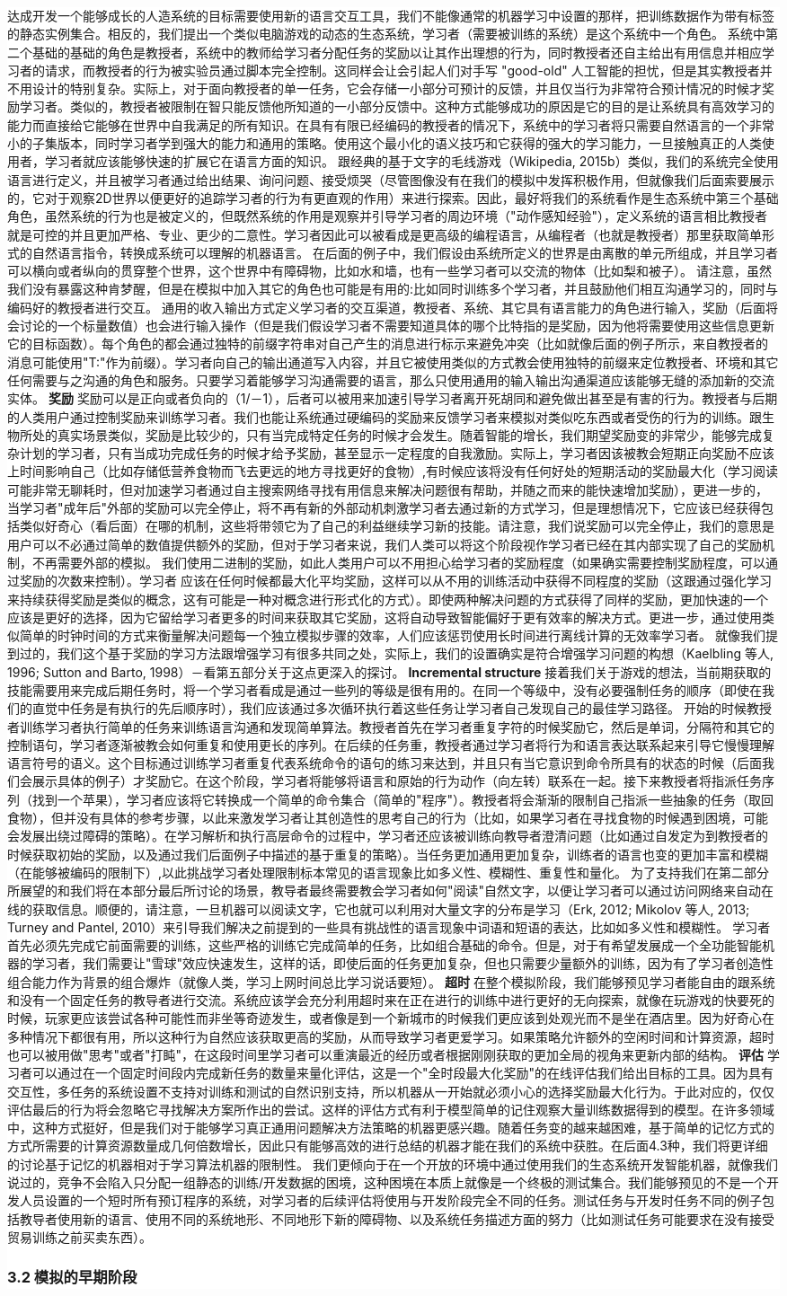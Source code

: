 达成开发一个能够成长的人造系统的目标需要使用新的语言交互工具，我们不能像通常的机器学习中设置的那样，把训练数据作为带有标签的静态实例集合。相反的，我们提出一个类似电脑游戏的动态的生态系统，学习者（需要被训练的系统）是这个系统中一个角色。 系统中第二个基础的基础的角色是教授者，系统中的教师给学习者分配任务的奖励以让其作出理想的行为，同时教授者还自主给出有用信息并相应学习者的请求，而教授者的行为被实验员通过脚本完全控制。这同样会让会引起人们对手写 "good-old" 人工智能的担忧，但是其实教授者并不用设计的特别复杂。实际上，对于面向教授者的单一任务，它会存储一小部分可预计的反馈，并且仅当行为非常符合预计情况的时候才奖励学习者。类似的，教授者被限制在智只能反馈他所知道的一小部分反馈中。这种方式能够成功的原因是它的目的是让系统具有高效学习的能力而直接给它能够在世界中自我满足的所有知识。在具有有限已经编码的教授者的情况下，系统中的学习者将只需要自然语言的一个非常小的子集版本，同时学习者学到强大的能力和通用的策略。使用这个最小化的语义技巧和它获得的强大的学习能力，一旦接触真正的人类使用者，学习者就应该能够快速的扩展它在语言方面的知识。 跟经典的基于文字的毛线游戏（Wikipedia, 2015b）类似，我们的系统完全使用语言进行定义，并且被学习者通过给出结果、询问问题、接受烦哭（尽管图像没有在我们的模拟中发挥积极作用，但就像我们后面索要展示的，它对于观察2D世界以便更好的追踪学习者的行为有更直观的作用）来进行探索。因此，最好将我们的系统看作是生态系统中第三个基础角色，虽然系统的行为也是被定义的，但既然系统的作用是观察并引导学习者的周边环境（"动作感知经验"），定义系统的语言相比教授者就是可控的并且更加严格、专业、更少的二意性。学习者因此可以被看成是更高级的编程语言，从编程者（也就是教授者）那里获取简单形式的自然语言指令，转换成系统可以理解的机器语言。 在后面的例子中，我们假设由系统所定义的世界是由离散的单元所组成，并且学习者可以横向或者纵向的贯穿整个世界，这个世界中有障碍物，比如水和墙，也有一些学习者可以交流的物体（比如梨和被子）。 请注意，虽然我们没有暴露这种肯梦醒，但是在模拟中加入其它的角色也可能是有用的:比如同时训练多个学习者，并且鼓励他们相互沟通学习的，同时与编码好的教授者进行交互。 通用的收入输出方式定义学习者的交互渠道，教授者、系统、其它具有语言能力的角色进行输入，奖励（后面将会讨论的一个标量数值）也会进行输入操作（但是我们假设学习者不需要知道具体的哪个比特指的是奖励，因为他将需要使用这些信息更新它的目标函数）。每个角色的都会通过独特的前缀字符串对自己产生的消息进行标示来避免冲突（比如就像后面的例子所示，来自教授者的消息可能使用"T:"作为前缀）。学习者向自己的输出通道写入内容，并且它被使用类似的方式教会使用独特的前缀来定位教授者、环境和其它任何需要与之沟通的角色和服务。只要学习着能够学习沟通需要的语言，那么只使用通用的输入输出沟通渠道应该能够无缝的添加新的交流实体。 **奖励** 奖励可以是正向或者负向的（1/－1），后者可以被用来加速引导学习者离开死胡同和避免做出甚至是有害的行为。教授者与后期的人类用户通过控制奖励来训练学习者。我们也能让系统通过硬编码的奖励来反馈学习者来模拟对类似吃东西或者受伤的行为的训练。跟生物所处的真实场景类似，奖励是比较少的，只有当完成特定任务的时候才会发生。随着智能的增长，我们期望奖励变的非常少，能够完成复杂计划的学习者，只有当成功完成任务的时候才给予奖励，甚至显示一定程度的自我激励。实际上，学习者因该被教会短期正向奖励不应该上时间影响自己（比如存储低营养食物而飞去更远的地方寻找更好的食物）,有时候应该将没有任何好处的短期活动的奖励最大化（学习阅读可能非常无聊耗时，但对加速学习者通过自主搜索网络寻找有用信息来解决问题很有帮助，并随之而来的能快速增加奖励），更进一步的，当学习者"成年后"外部的奖励可以完全停止，将不再有新的外部动机刺激学习者去通过新的方式学习，但是理想情况下，它应该已经获得包括类似好奇心（看后面）在哪的机制，这些将带领它为了自己的利益继续学习新的技能。请注意，我们说奖励可以完全停止，我们的意思是用户可以不必通过简单的数值提供额外的奖励，但对于学习者来说，我们人类可以将这个阶段视作学习者已经在其内部实现了自己的奖励机制，不再需要外部的模拟。 我们使用二进制的奖励，如此人类用户可以不用担心给学习者的奖励程度（如果确实需要控制奖励程度，可以通过奖励的次数来控制）。学习者 应该在任何时候都最大化平均奖励，这样可以从不用的训练活动中获得不同程度的奖励（这跟通过强化学习来持续获得奖励是类似的概念，这有可能是一种对概念进行形式化的方式）。即使两种解决问题的方式获得了同样的奖励，更加快速的一个应该是更好的选择，因为它留给学习者更多的时间来获取其它奖励，这将自动导致智能偏好于更有效率的解决方式。更进一步，通过使用类似简单的时钟时间的方式来衡量解决问题每一个独立模拟步骤的效率，人们应该惩罚使用长时间进行离线计算的无效率学习者。 就像我们提到过的，我们这个基于奖励的学习方法跟增强学习有很多共同之处，实际上，我们的设置确实是符合增强学习问题的构想（Kaelbling 等人, 1996; Sutton and Barto, 1998）－看第五部分关于这点更深入的探讨。 **Incremental structure** 接着我们关于游戏的想法，当前期获取的技能需要用来完成后期任务时，将一个学习者看成是通过一些列的等级是很有用的。在同一个等级中，没有必要强制任务的顺序（即使在我们的直觉中任务是有执行的先后顺序时），我们应该通过多次循环执行着这些任务让学习者自己发现自己的最佳学习路径。 开始的时候教授者训练学习者执行简单的任务来训练语言沟通和发现简单算法。教授者首先在学习者重复字符的时候奖励它，然后是单词，分隔符和其它的控制语句，学习者逐渐被教会如何重复和使用更长的序列。在后续的任务重，教授者通过学习者将行为和语言表达联系起来引导它慢慢理解语言符号的语义。这个目标通过训练学习者重复代表系统命令的语句的练习来达到，并且只有当它意识到命令所具有的状态的时候（后面我们会展示具体的例子）才奖励它。在这个阶段，学习者将能够将语言和原始的行为动作（向左转）联系在一起。接下来教授者将指派任务序列（找到一个苹果），学习者应该将它转换成一个简单的命令集合（简单的"程序"）。教授者将会渐渐的限制自己指派一些抽象的任务（取回食物），但并没有具体的参考步骤，以此来激发学习者让其创造性的思考自己的行为（比如，如果学习者在寻找食物的时候遇到困境，可能会发展出绕过障碍的策略）。在学习解析和执行高层命令的过程中，学习者还应该被训练向教导者澄清问题（比如通过自发定为到教授者的时候获取初始的奖励，以及通过我们后面例子中描述的基于重复的策略）。当任务更加通用更加复杂，训练者的语言也变的更加丰富和模糊（在能够被编码的限制下）,以此挑战学习者处理限制标本常见的语言现象比如多义性、模糊性、重复性和量化。 为了支持我们在第二部分所展望的和我们将在本部分最后所讨论的场景，教导者最终需要教会学习者如何"阅读"自然文字，以便让学习者可以通过访问网络来自动在线的获取信息。顺便的，请注意，一旦机器可以阅读文字，它也就可以利用对大量文字的分布是学习（Erk, 2012; Mikolov 等人, 2013; Turney and Pantel, 2010）来引导我们解决之前提到的一些具有挑战性的语言现象中词语和短语的表达，比如如多义性和模糊性。 学习者首先必须先完成它前面需要的训练，这些严格的训练它完成简单的任务，比如组合基础的命令。但是，对于有希望发展成一个全功能智能机器的学习者，我们需要让"雪球"效应快速发生，这样的话，即使后面的任务更加复杂，但也只需要少量额外的训练，因为有了学习者创造性组合能力作为背景的组合爆炸（就像人类，学习上网时间总比学习说话要短）。 **超时** 在整个模拟阶段，我们能够预见学习者能自由的跟系统和没有一个固定任务的教导者进行交流。系统应该学会充分利用超时来在正在进行的训练中进行更好的无向探索，就像在玩游戏的快要死的时候，玩家更应该尝试各种可能性而非坐等奇迹发生，或者像是到一个新城市的时候我们更应该到处观光而不是坐在酒店里。因为好奇心在多种情况下都很有用，所以这种行为自然应该获取更高的奖励，从而导致学习者更爱学习。如果策略允许额外的空闲时间和计算资源，超时也可以被用做"思考"或者"打盹"，在这段时间里学习者可以重演最近的经历或者根据刚刚获取的更加全局的视角来更新内部的结构。 **评估** 学习者可以通过在一个固定时间段内完成新任务的数量来量化评估，这是一个"全时段最大化奖励"的在线评估我们给出目标的工具。因为具有交互性，多任务的系统设置不支持对训练和测试的自然识别支持，所以机器从一开始就必须小心的选择奖励最大化行为。于此对应的，仅仅评估最后的行为将会忽略它寻找解决方案所作出的尝试。这样的评估方式有利于模型简单的记住观察大量训练数据得到的模型。在许多领域中，这种方式挺好，但是我们对于能够学习真正通用问题解决方法策略的机器更感兴趣。随着任务变的越来越困难，基于简单的记忆方式的方式所需要的计算资源数量成几何倍数增长，因此只有能够高效的进行总结的机器才能在我们的系统中获胜。在后面4.3种，我们将更详细的讨论基于记忆的机器相对于学习算法机器的限制性。 我们更倾向于在一个开放的环境中通过使用我们的生态系统开发智能机器，就像我们说过的，竞争不会陷入只分配一组静态的训练/开发数据的困境，这种困境在本质上就像是一个终极的测试集合。我们能够预见的不是一个开发人员设置的一个短时所有预订程序的系统，对学习者的后续评估将使用与开发阶段完全不同的任务。测试任务与开发时任务不同的例子包括教导者使用新的语言、使用不同的系统地形、不同地形下新的障碍物、以及系统任务描述方面的努力（比如测试任务可能要求在没有接受贸易训练之前买卖东西）。

### 3.2 模拟的早期阶段
